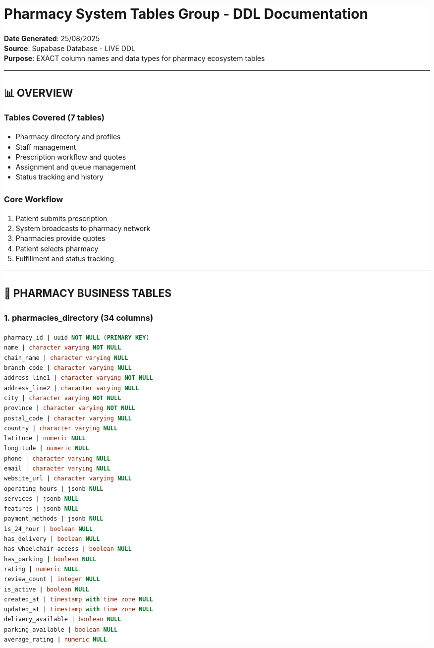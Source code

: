 # Pharmacy System Tables Group - DDL Documentation

**Date Generated**: 25/08/2025  
**Source**: Supabase Database - LIVE DDL  
**Purpose**: EXACT column names and data types for pharmacy ecosystem tables

---

## 📊 OVERVIEW

### Tables Covered (7 tables)
- Pharmacy directory and profiles
- Staff management
- Prescription workflow and quotes
- Assignment and queue management
- Status tracking and history

### Core Workflow
1. Patient submits prescription
2. System broadcasts to pharmacy network
3. Pharmacies provide quotes
4. Patient selects pharmacy
5. Fulfillment and status tracking

---

## 🏪 PHARMACY BUSINESS TABLES

### 1. pharmacies_directory (34 columns)
```sql
pharmacy_id | uuid NOT NULL (PRIMARY KEY)
name | character varying NOT NULL
chain_name | character varying NULL
branch_code | character varying NULL
address_line1 | character varying NOT NULL
address_line2 | character varying NULL
city | character varying NOT NULL
province | character varying NOT NULL
postal_code | character varying NULL
country | character varying NULL
latitude | numeric NULL
longitude | numeric NULL
phone | character varying NULL
email | character varying NULL
website_url | character varying NULL
operating_hours | jsonb NULL
services | jsonb NULL
features | jsonb NULL
payment_methods | jsonb NULL
is_24_hour | boolean NULL
has_delivery | boolean NULL
has_wheelchair_access | boolean NULL
has_parking | boolean NULL
rating | numeric NULL
review_count | integer NULL
is_active | boolean NULL
created_at | timestamp with time zone NULL
updated_at | timestamp with time zone NULL
delivery_available | boolean NULL
parking_available | boolean NULL
average_rating | numeric NULL
```
